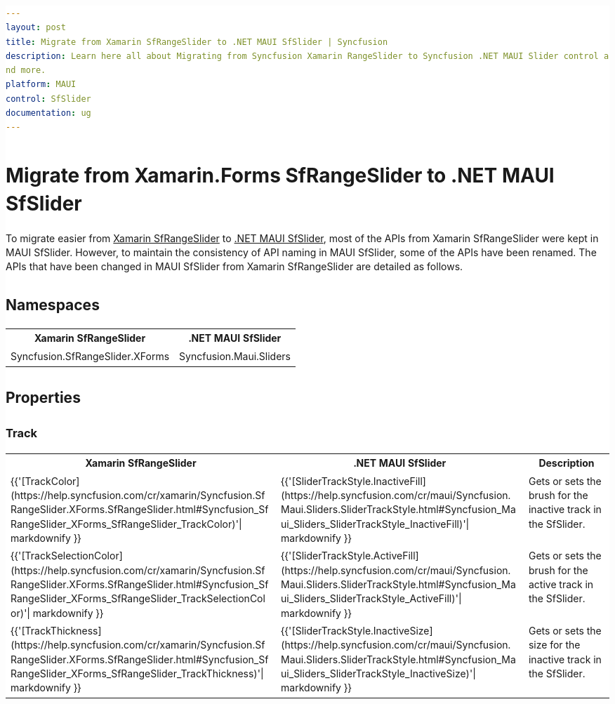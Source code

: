 ```yaml
---
layout: post
title: Migrate from Xamarin SfRangeSlider to .NET MAUI SfSlider | Syncfusion 
description: Learn here all about Migrating from Syncfusion Xamarin RangeSlider to Syncfusion .NET MAUI Slider control and more.
platform: MAUI
control: SfSlider
documentation: ug
---  
```


# Migrate from Xamarin.Forms SfRangeSlider to .NET MAUI SfSlider 

To migrate easier from [Xamarin SfRangeSlider](https://www.syncfusion.com/xamarin-ui-controls/xamarin-range-slider) to [.NET MAUI SfSlider](https://www.syncfusion.com/maui-controls/maui-slider), most of the APIs from Xamarin SfRangeSlider were kept in MAUI SfSlider. However, to maintain the consistency of API naming in MAUI SfSlider, some of the APIs have been renamed. The APIs that have been changed in MAUI SfSlider from Xamarin SfRangeSlider are detailed as follows.

## Namespaces 

<table>
<tr>
<th>Xamarin SfRangeSlider</th>
<th>.NET MAUI SfSlider</th></tr>
<tr>
<td>Syncfusion.SfRangeSlider.XForms</td>
<td>Syncfusion.Maui.Sliders</td></tr>
</table>

## Properties

### Track

<table> 
<tr>
<th>Xamarin SfRangeSlider</th>
<th>.NET MAUI SfSlider</th>
<th>Description</th></tr>
<tr>
<td>{{'[TrackColor](https://help.syncfusion.com/cr/xamarin/Syncfusion.SfRangeSlider.XForms.SfRangeSlider.html#Syncfusion_SfRangeSlider_XForms_SfRangeSlider_TrackColor)'| markdownify }}</td>
<td>{{'[SliderTrackStyle.InactiveFill](https://help.syncfusion.com/cr/maui/Syncfusion.Maui.Sliders.SliderTrackStyle.html#Syncfusion_Maui_Sliders_SliderTrackStyle_InactiveFill)'| markdownify }}</td>
<td>Gets or sets the brush for the inactive track in the SfSlider.</td></tr>
<tr>
<td>{{'[TrackSelectionColor](https://help.syncfusion.com/cr/xamarin/Syncfusion.SfRangeSlider.XForms.SfRangeSlider.html#Syncfusion_SfRangeSlider_XForms_SfRangeSlider_TrackSelectionColor)'| markdownify }}</td>
<td>{{'[SliderTrackStyle.ActiveFill](https://help.syncfusion.com/cr/maui/Syncfusion.Maui.Sliders.SliderTrackStyle.html#Syncfusion_Maui_Sliders_SliderTrackStyle_ActiveFill)'| markdownify }}</td>
<td>Gets or sets the brush for the active track in the SfSlider.</td></tr>
<tr>
<td>{{'[TrackThickness](https://help.syncfusion.com/cr/xamarin/Syncfusion.SfRangeSlider.XForms.SfRangeSlider.html#Syncfusion_SfRangeSlider_XForms_SfRangeSlider_TrackThickness)'| markdownify }}</td>
<td>{{'[SliderTrackStyle.InactiveSize](https://help.syncfusion.com/cr/maui/Syncfusion.Maui.Sliders.SliderTrackStyle.html#Syncfusion_Maui_Sliders_SliderTrackStyle_InactiveSize)'| markdownify }}</td>
<td>Gets or sets the size for the inactive track in the SfSlider.</td></tr>
<tr>